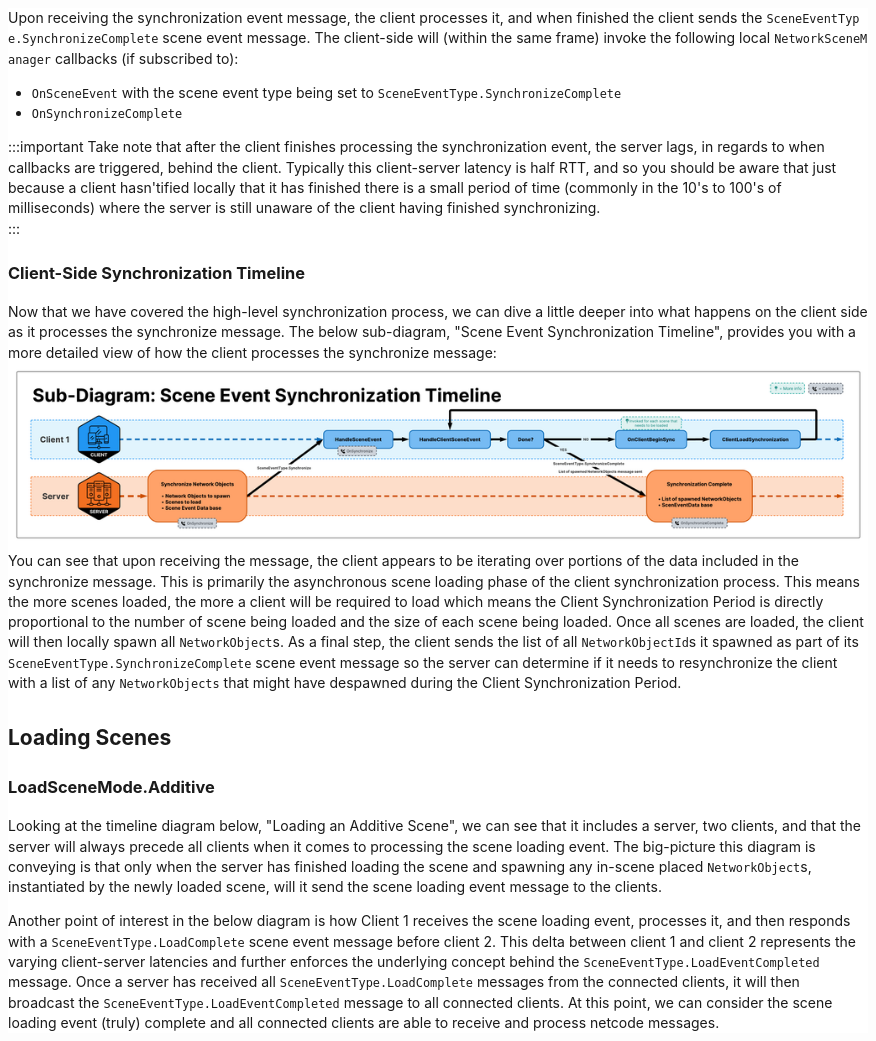 Upon receiving the synchronization event message, the client processes it, and when finished the client sends the `SceneEventType.SynchronizeComplete` scene event message.  The client-side will (within the same frame) invoke the following local `NetworkSceneManager` callbacks (if subscribed to):
- `OnSceneEvent` with the scene event type being set to `SceneEventType.SynchronizeComplete`
- `OnSynchronizeComplete`

:::important
Take note that after the client finishes processing the synchronization event, the server lags, in regards to when callbacks are triggered, behind the client. Typically this client-server latency is half RTT, and so you should be aware that just because a client hasn'tified locally that it has finished there is a small period of time (commonly in the 10's to 100's of milliseconds) where the server is still unaware of the client having finished synchronizing.  
:::

### Client-Side Synchronization Timeline
Now that we have covered the high-level synchronization process, we can dive a little deeper into what happens on the client side as it processes the synchronize message.  The below sub-diagram, "Scene Event Synchronization Timeline", provides you with a more detailed view of how the client processes the synchronize message:
![image](images/SceneEventSynchronizationTimeline.png)
You can see that upon receiving the message, the client appears to be iterating over portions of the data included in the synchronize message.  This is primarily the asynchronous scene loading phase of the client synchronization process. This means the more scenes loaded, the more a client will be required to load which means the Client Synchronization Period is directly proportional to the number of scene being loaded and the size of each scene being loaded.  Once all scenes are loaded, the client will then locally spawn all `NetworkObject`s.  As a final step, the client sends the list of all `NetworkObjectId`s it spawned as part of its `SceneEventType.SynchronizeComplete` scene event message so the server can determine if it needs to resynchronize the client with a list of any `NetworkObjects` that might have despawned during the Client Synchronization Period.

## Loading Scenes

### LoadSceneMode.Additive
Looking at the timeline diagram below, "Loading an Additive Scene", we can see that it includes a server, two clients, and that the server will always precede all clients when it comes to processing the scene loading event. The big-picture this diagram is conveying is that only when the server has finished loading the scene and spawning any in-scene placed `NetworkObject`s, instantiated by the newly loaded scene, will it send the scene loading event message to the clients. 

Another point of interest in the below diagram is how Client 1 receives the scene loading event, processes it, and then responds with a `SceneEventType.LoadComplete` scene event message before client 2. This delta between client 1 and client 2 represents the varying client-server latencies and further enforces the underlying concept behind the `SceneEventType.LoadEventCompleted` message.  Once a server has received all `SceneEventType.LoadComplete` messages from the connected clients, it will then broadcast the `SceneEventType.LoadEventCompleted` message to all connected clients.  At this point, we can consider the scene loading event (truly) complete and all connected clients are able to receive and process netcode messages.
